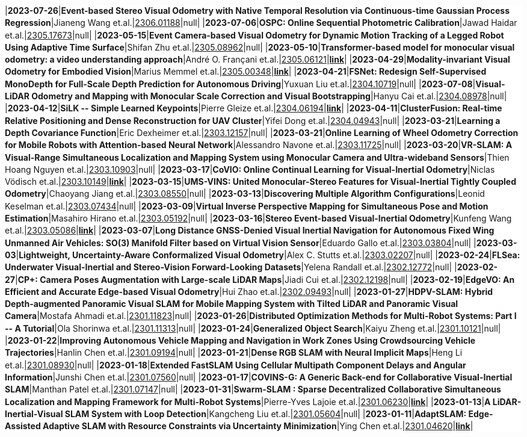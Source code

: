|**2023-07-26**|**Event-based Stereo Visual Odometry with Native Temporal Resolution via Continuous-time Gaussian Process Regression**|Jianeng Wang et.al.|[2306.01188](http://arxiv.org/abs/2306.01188)|null|
|**2023-07-06**|**OSPC: Online Sequential Photometric Calibration**|Jawad Haidar et.al.|[2305.17673](http://arxiv.org/abs/2305.17673)|null|
|**2023-05-15**|**Event Camera-based Visual Odometry for Dynamic Motion Tracking of a Legged Robot Using Adaptive Time Surface**|Shifan Zhu et.al.|[2305.08962](http://arxiv.org/abs/2305.08962)|null|
|**2023-05-10**|**Transformer-based model for monocular visual odometry: a video understanding approach**|André O. Françani et.al.|[2305.06121](http://arxiv.org/abs/2305.06121)|**[link](https://github.com/aofrancani/tsformer-vo)**|
|**2023-04-29**|**Modality-invariant Visual Odometry for Embodied Vision**|Marius Memmel et.al.|[2305.00348](http://arxiv.org/abs/2305.00348)|**[link](https://github.com/memmelma/vo-transformer)**|
|**2023-04-21**|**FSNet: Redesign Self-Supervised MonoDepth for Full-Scale Depth Prediction for Autonomous Driving**|Yuxuan Liu et.al.|[2304.10719](http://arxiv.org/abs/2304.10719)|null|
|**2023-07-08**|**Visual-LiDAR Odometry and Mapping with Monocular Scale Correction and Visual Bootstrapping**|Hanyu Cai et.al.|[2304.08978](http://arxiv.org/abs/2304.08978)|null|
|**2023-04-12**|**SiLK -- Simple Learned Keypoints**|Pierre Gleize et.al.|[2304.06194](http://arxiv.org/abs/2304.06194)|**[link](https://github.com/facebookresearch/silk)**|
|**2023-04-11**|**ClusterFusion: Real-time Relative Positioning and Dense Reconstruction for UAV Cluster**|Yifei Dong et.al.|[2304.04943](http://arxiv.org/abs/2304.04943)|null|
|**2023-03-21**|**Learning a Depth Covariance Function**|Eric Dexheimer et.al.|[2303.12157](http://arxiv.org/abs/2303.12157)|null|
|**2023-03-21**|**Online Learning of Wheel Odometry Correction for Mobile Robots with Attention-based Neural Network**|Alessandro Navone et.al.|[2303.11725](http://arxiv.org/abs/2303.11725)|null|
|**2023-03-20**|**VR-SLAM: A Visual-Range Simultaneous Localization and Mapping System using Monocular Camera and Ultra-wideband Sensors**|Thien Hoang Nguyen et.al.|[2303.10903](http://arxiv.org/abs/2303.10903)|null|
|**2023-03-17**|**CoVIO: Online Continual Learning for Visual-Inertial Odometry**|Niclas Vödisch et.al.|[2303.10149](http://arxiv.org/abs/2303.10149)|**[link](https://github.com/robot-learning-freiburg/CL-SLAM)**|
|**2023-03-15**|**UMS-VINS: United Monocular-Stereo Features for Visual-Inertial Tightly Coupled Odometry**|Chaoyang Jiang et.al.|[2303.08550](http://arxiv.org/abs/2303.08550)|null|
|**2023-03-13**|**Discovering Multiple Algorithm Configurations**|Leonid Keselman et.al.|[2303.07434](http://arxiv.org/abs/2303.07434)|null|
|**2023-03-09**|**Virtual Inverse Perspective Mapping for Simultaneous Pose and Motion Estimation**|Masahiro Hirano et.al.|[2303.05192](http://arxiv.org/abs/2303.05192)|null|
|**2023-03-16**|**Stereo Event-based Visual-Inertial Odometry**|Kunfeng Wang et.al.|[2303.05086](http://arxiv.org/abs/2303.05086)|**[link](https://github.com/wkunfeng/sevio)**|
|**2023-03-07**|**Long Distance GNSS-Denied Visual Inertial Navigation for Autonomous Fixed Wing Unmanned Air Vehicles: SO(3) Manifold Filter based on Virtual Vision Sensor**|Eduardo Gallo et.al.|[2303.03804](http://arxiv.org/abs/2303.03804)|null|
|**2023-03-03**|**Lightweight, Uncertainty-Aware Conformalized Visual Odometry**|Alex C. Stutts et.al.|[2303.02207](http://arxiv.org/abs/2303.02207)|null|
|**2023-02-24**|**FLSea: Underwater Visual-Inertial and Stereo-Vision Forward-Looking Datasets**|Yelena Randall et.al.|[2302.12772](http://arxiv.org/abs/2302.12772)|null|
|**2023-02-27**|**CP+: Camera Poses Augmentation with Large-scale LiDAR Maps**|Jiadi Cui et.al.|[2302.12198](http://arxiv.org/abs/2302.12198)|null|
|**2023-02-19**|**EdgeVO: An Efficient and Accurate Edge-based Visual Odometry**|Hui Zhao et.al.|[2302.09493](http://arxiv.org/abs/2302.09493)|null|
|**2023-01-27**|**HDPV-SLAM: Hybrid Depth-augmented Panoramic Visual SLAM for Mobile Mapping System with Tilted LiDAR and Panoramic Visual Camera**|Mostafa Ahmadi et.al.|[2301.11823](http://arxiv.org/abs/2301.11823)|null|
|**2023-01-26**|**Distributed Optimization Methods for Multi-Robot Systems: Part I -- A Tutorial**|Ola Shorinwa et.al.|[2301.11313](http://arxiv.org/abs/2301.11313)|null|
|**2023-01-24**|**Generalized Object Search**|Kaiyu Zheng et.al.|[2301.10121](http://arxiv.org/abs/2301.10121)|null|
|**2023-01-22**|**Improving Autonomous Vehicle Mapping and Navigation in Work Zones Using Crowdsourcing Vehicle Trajectories**|Hanlin Chen et.al.|[2301.09194](http://arxiv.org/abs/2301.09194)|null|
|**2023-01-21**|**Dense RGB SLAM with Neural Implicit Maps**|Heng Li et.al.|[2301.08930](http://arxiv.org/abs/2301.08930)|null|
|**2023-01-18**|**Extended FastSLAM Using Cellular Multipath Component Delays and Angular Information**|Junshi Chen et.al.|[2301.07560](http://arxiv.org/abs/2301.07560)|null|
|**2023-01-17**|**COVINS-G: A Generic Back-end for Collaborative Visual-Inertial SLAM**|Manthan Patel et.al.|[2301.07147](http://arxiv.org/abs/2301.07147)|null|
|**2023-01-31**|**Swarm-SLAM : Sparse Decentralized Collaborative Simultaneous Localization and Mapping Framework for Multi-Robot Systems**|Pierre-Yves Lajoie et.al.|[2301.06230](http://arxiv.org/abs/2301.06230)|**[link](https://github.com/mistlab/swarm-slam)**|
|**2023-01-13**|**A LiDAR-Inertial-Visual SLAM System with Loop Detection**|Kangcheng Liu et.al.|[2301.05604](http://arxiv.org/abs/2301.05604)|null|
|**2023-01-11**|**AdaptSLAM: Edge-Assisted Adaptive SLAM with Resource Constraints via Uncertainty Minimization**|Ying Chen et.al.|[2301.04620](http://arxiv.org/abs/2301.04620)|**[link](https://github.com/i3tyc/adaptslam)**|